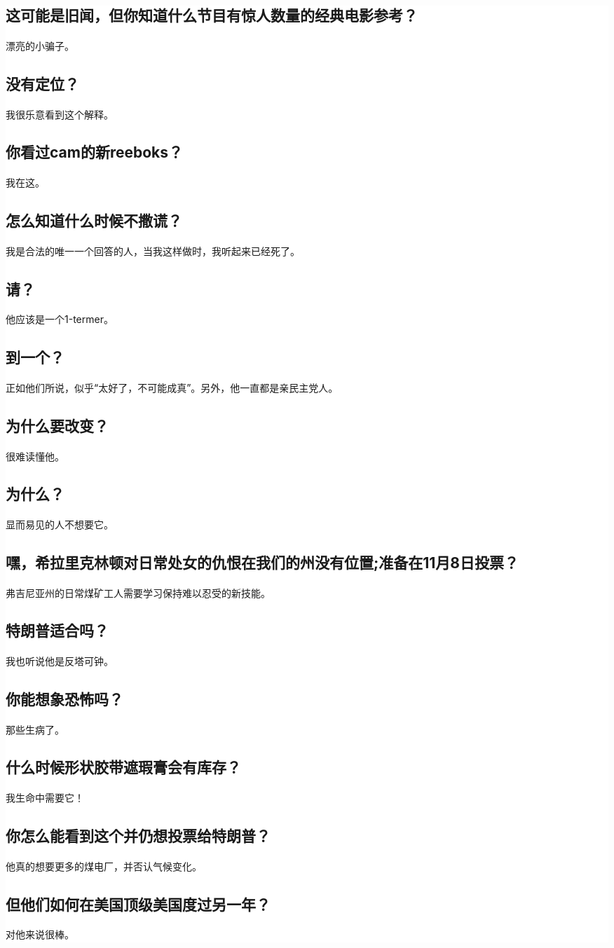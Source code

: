 ## 这可能是旧闻，但你知道什么节目有惊人数量的经典电影参考？
漂亮的小骗子。

## 没有定位？
我很乐意看到这个解释。

## 你看过cam的新reeboks？
我在这。

## 怎么知道什么时候不撒谎？
我是合法的唯一一个回答的人，当我这样做时，我听起来已经死了。

##  请？
他应该是一个1-termer。

## 到一个？
正如他们所说，似乎“太好了，不可能成真”。另外，他一直都是亲民主党人。

## 为什么要改变？
很难读懂他。

## 为什么？
显而易见的人不想要它。

## 嘿，希拉里克林顿对日常处女的仇恨在我们的州没有位置;准备在11月8日投票？
弗吉尼亚州的日常煤矿工人需要学习保持难以忍受的新技能。

## 特朗普适合吗？
我也听说他是反塔可钟。

## 你能想象恐怖吗？
那些生病了。

## 什么时候形状胶带遮瑕膏会有库存？
我生命中需要它！

## 你怎么能看到这个并仍想投票给特朗普？
他真的想要更多的煤电厂，并否认气候变化。

## 但他们如何在美国顶级美国度过另一年？
对他来说很棒。
